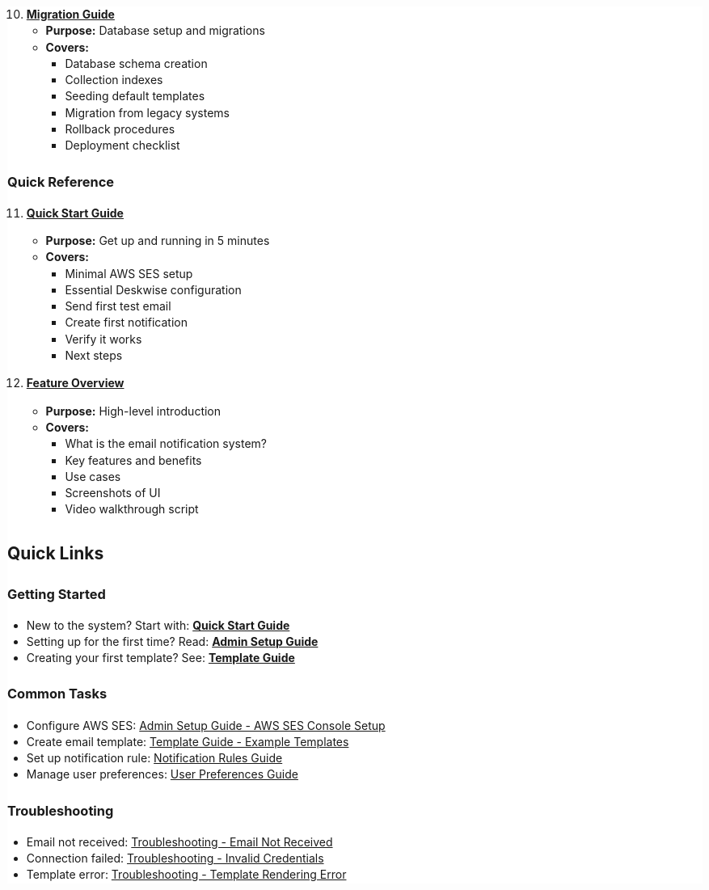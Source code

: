 10. **[Migration Guide](MIGRATION_GUIDE.md)**
    - **Purpose:** Database setup and migrations
    - **Covers:**
      - Database schema creation
      - Collection indexes
      - Seeding default templates
      - Migration from legacy systems
      - Rollback procedures
      - Deployment checklist

### Quick Reference

11. **[Quick Start Guide](QUICK_START.md)**
    - **Purpose:** Get up and running in 5 minutes
    - **Covers:**
      - Minimal AWS SES setup
      - Essential Deskwise configuration
      - Send first test email
      - Create first notification
      - Verify it works
      - Next steps

12. **[Feature Overview](FEATURE_OVERVIEW.md)**
    - **Purpose:** High-level introduction
    - **Covers:**
      - What is the email notification system?
      - Key features and benefits
      - Use cases
      - Screenshots of UI
      - Video walkthrough script

## Quick Links

### Getting Started
- New to the system? Start with: **[Quick Start Guide](QUICK_START.md)**
- Setting up for the first time? Read: **[Admin Setup Guide](ADMIN_SETUP_GUIDE.md)**
- Creating your first template? See: **[Template Guide](TEMPLATE_GUIDE.md)**

### Common Tasks
- Configure AWS SES: [Admin Setup Guide - AWS SES Console Setup](ADMIN_SETUP_GUIDE.md#aws-ses-console-setup)
- Create email template: [Template Guide - Example Templates](TEMPLATE_GUIDE.md#example-templates)
- Set up notification rule: [Notification Rules Guide](NOTIFICATION_RULES_GUIDE.md)
- Manage user preferences: [User Preferences Guide](USER_PREFERENCES_GUIDE.md)

### Troubleshooting
- Email not received: [Troubleshooting - Email Not Received](TROUBLESHOOTING.md#email-not-received)
- Connection failed: [Troubleshooting - Invalid Credentials](TROUBLESHOOTING.md#test-connection-failed)
- Template error: [Troubleshooting - Template Rendering Error](TROUBLESHOOTING.md#template-rendering-error)
